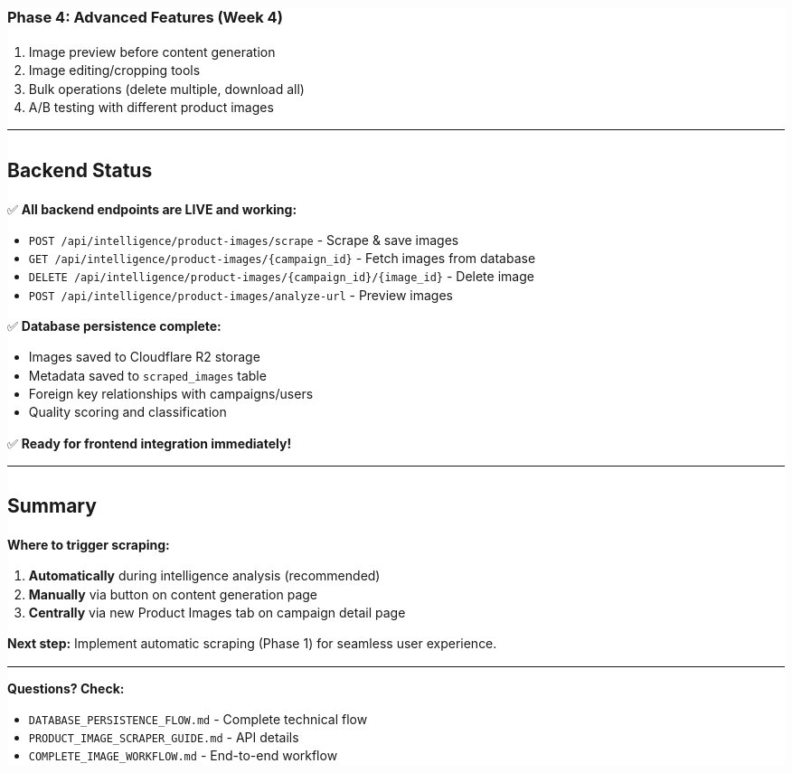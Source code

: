 ### **Phase 4: Advanced Features (Week 4)**

1. Image preview before content generation
2. Image editing/cropping tools
3. Bulk operations (delete multiple, download all)
4. A/B testing with different product images

---

## Backend Status

✅ **All backend endpoints are LIVE and working:**

- `POST /api/intelligence/product-images/scrape` - Scrape & save images
- `GET /api/intelligence/product-images/{campaign_id}` - Fetch images from database
- `DELETE /api/intelligence/product-images/{campaign_id}/{image_id}` - Delete image
- `POST /api/intelligence/product-images/analyze-url` - Preview images

✅ **Database persistence complete:**
- Images saved to Cloudflare R2 storage
- Metadata saved to `scraped_images` table
- Foreign key relationships with campaigns/users
- Quality scoring and classification

✅ **Ready for frontend integration immediately!**

---

## Summary

**Where to trigger scraping:**
1. **Automatically** during intelligence analysis (recommended)
2. **Manually** via button on content generation page
3. **Centrally** via new Product Images tab on campaign detail page

**Next step:** Implement automatic scraping (Phase 1) for seamless user experience.

---

**Questions? Check:**
- `DATABASE_PERSISTENCE_FLOW.md` - Complete technical flow
- `PRODUCT_IMAGE_SCRAPER_GUIDE.md` - API details
- `COMPLETE_IMAGE_WORKFLOW.md` - End-to-end workflow
